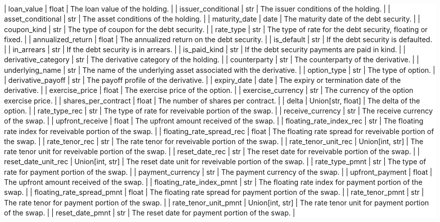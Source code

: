 | loan_value | float | The loan value of the holding. |
| issuer_conditional | str | The issuer conditions of the holding. |
| asset_conditional | str | The asset conditions of the holding. |
| maturity_date | date | The maturity date of the debt security. |
| coupon_kind | str | The type of coupon for the debt security. |
| rate_type | str | The type of rate for the debt security, floating or fixed. |
| annualized_return | float | The annualized return on the debt security. |
| is_default | str | If the debt security is defaulted. |
| in_arrears | str | If the debt security is in arrears. |
| is_paid_kind | str | If the debt security payments are paid in kind. |
| derivative_category | str | The derivative category of the holding. |
| counterparty | str | The counterparty of the derivative. |
| underlying_name | str | The name of the underlying asset associated with the derivative. |
| option_type | str | The type of option. |
| derivative_payoff | str | The payoff profile of the derivative. |
| expiry_date | date | The expiry or termination date of the derivative. |
| exercise_price | float | The exercise price of the option. |
| exercise_currency | str | The currency of the option exercise price. |
| shares_per_contract | float | The number of shares per contract. |
| delta | Union[str, float] | The delta of the option. |
| rate_type_rec | str | The type of rate for reveivable portion of the swap. |
| receive_currency | str | The receive currency of the swap. |
| upfront_receive | float | The upfront amount received of the swap. |
| floating_rate_index_rec | str | The floating rate index for reveivable portion of the swap. |
| floating_rate_spread_rec | float | The floating rate spread for reveivable portion of the swap. |
| rate_tenor_rec | str | The rate tenor for reveivable portion of the swap. |
| rate_tenor_unit_rec | Union[int, str] | The rate tenor unit for reveivable portion of the swap. |
| reset_date_rec | str | The reset date for reveivable portion of the swap. |
| reset_date_unit_rec | Union[int, str] | The reset date unit for reveivable portion of the swap. |
| rate_type_pmnt | str | The type of rate for payment portion of the swap. |
| payment_currency | str | The payment currency of the swap. |
| upfront_payment | float | The upfront amount received of the swap. |
| floating_rate_index_pmnt | str | The floating rate index for payment portion of the swap. |
| floating_rate_spread_pmnt | float | The floating rate spread for payment portion of the swap. |
| rate_tenor_pmnt | str | The rate tenor for payment portion of the swap. |
| rate_tenor_unit_pmnt | Union[int, str] | The rate tenor unit for payment portion of the swap. |
| reset_date_pmnt | str | The reset date for payment portion of the swap. |